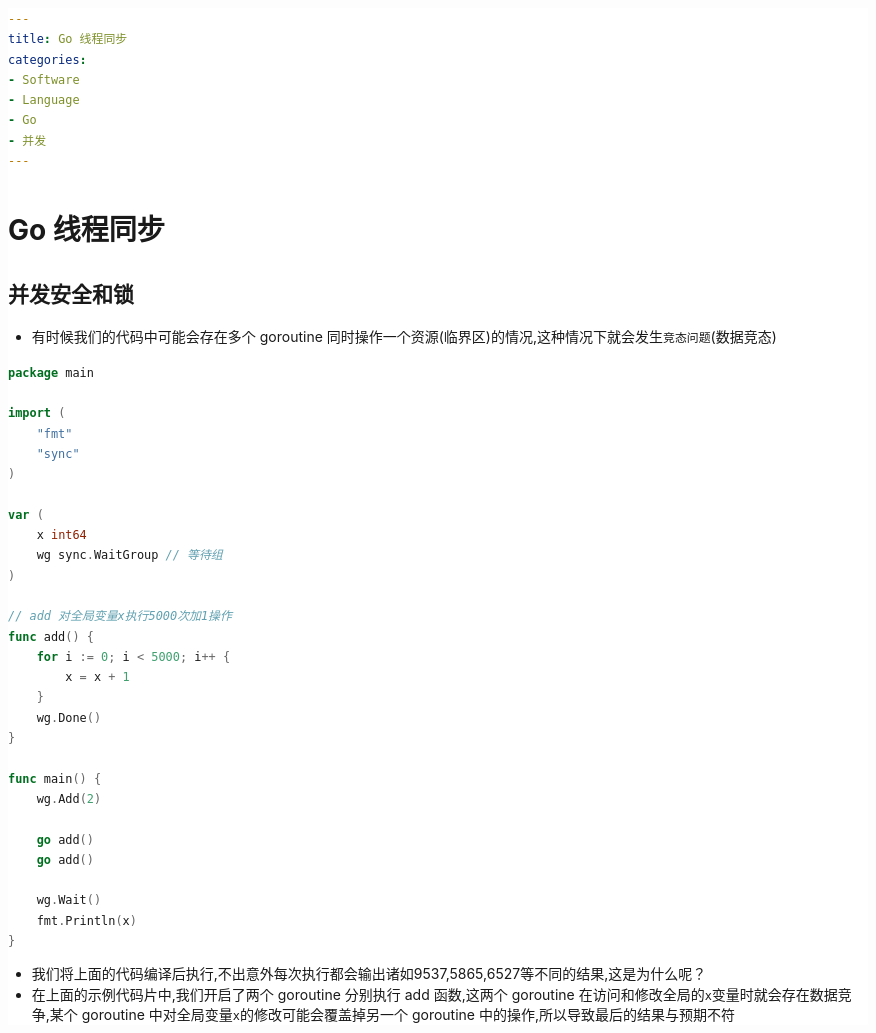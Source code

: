 ```yaml
---
title: Go 线程同步
categories:
- Software
- Language
- Go
- 并发
---
```

# Go 线程同步

## 并发安全和锁

- 有时候我们的代码中可能会存在多个 goroutine 同时操作一个资源(临界区)的情况,这种情况下就会发生`竞态问题`(数据竞态)

```go
package main

import (
	"fmt"
	"sync"
)

var (
	x int64
	wg sync.WaitGroup // 等待组
)

// add 对全局变量x执行5000次加1操作
func add() {
	for i := 0; i < 5000; i++ {
		x = x + 1
	}
	wg.Done()
}

func main() {
	wg.Add(2)

	go add()
	go add()

	wg.Wait()
	fmt.Println(x)
}
```

- 我们将上面的代码编译后执行,不出意外每次执行都会输出诸如9537,5865,6527等不同的结果,这是为什么呢？
- 在上面的示例代码片中,我们开启了两个 goroutine 分别执行 add 函数,这两个 goroutine 在访问和修改全局的`x`变量时就会存在数据竞争,某个 goroutine 中对全局变量`x`的修改可能会覆盖掉另一个 goroutine 中的操作,所以导致最后的结果与预期不符
